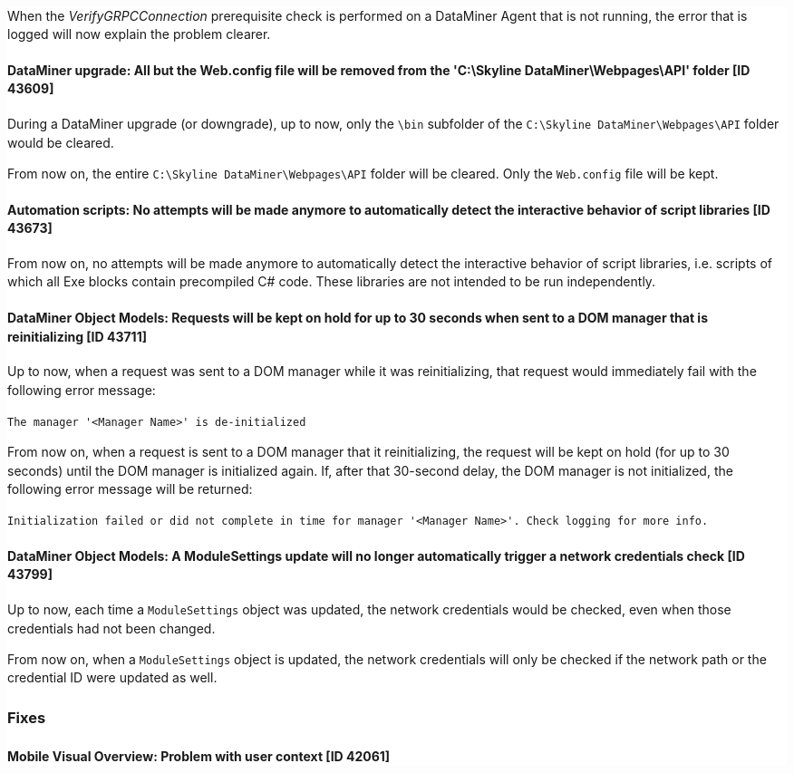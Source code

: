 

When the *VerifyGRPCConnection* prerequisite check is performed on a DataMiner Agent that is not running, the error that is logged will now explain the problem clearer.

#### DataMiner upgrade: All but the Web.config file will be removed from the 'C:\\Skyline DataMiner\\Webpages\\API' folder [ID 43609]



During a DataMiner upgrade (or downgrade), up to now, only the `\bin` subfolder of the `C:\Skyline DataMiner\Webpages\API` folder would be cleared.

From now on, the entire `C:\Skyline DataMiner\Webpages\API` folder will be cleared. Only the `Web.config` file will be kept.

#### Automation scripts: No attempts will be made anymore to automatically detect the interactive behavior of script libraries [ID 43673]



From now on, no attempts will be made anymore to automatically detect the interactive behavior of script libraries, i.e. scripts of which all Exe blocks contain precompiled C# code. These libraries are not intended to be run independently.

#### DataMiner Object Models: Requests will be kept on hold for up to 30 seconds when sent to a DOM manager that is reinitializing [ID 43711]



Up to now, when a request was sent to a DOM manager while it was reinitializing, that request would immediately fail with the following error message:

`The manager '<Manager Name>' is de-initialized`

From now on, when a request is sent to a DOM manager that it reinitializing, the request will be kept on hold (for up to 30 seconds) until the DOM manager is initialized again. If, after that 30-second delay, the DOM manager is not initialized, the following error message will be returned:

`Initialization failed or did not complete in time for manager '<Manager Name>'. Check logging for more info.`

#### DataMiner Object Models: A ModuleSettings update will no longer automatically trigger a network credentials check [ID 43799]



Up to now, each time a `ModuleSettings` object was updated, the network credentials would be checked, even when those credentials had not been changed.

From now on, when a `ModuleSettings` object is updated, the network credentials will only be checked if the network path or the credential ID were updated as well.

### Fixes

#### Mobile Visual Overview: Problem with user context [ID 42061]
